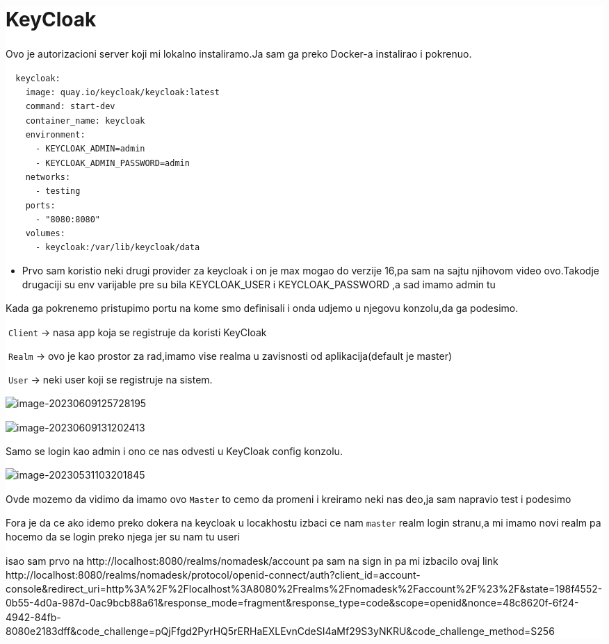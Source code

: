 # KeyCloak

Ovo je autorizacioni server koji mi lokalno instaliramo.Ja sam ga preko Docker-a instalirao i pokrenuo.

```
  keycloak:
    image: quay.io/keycloak/keycloak:latest
    command: start-dev
    container_name: keycloak
    environment:
      - KEYCLOAK_ADMIN=admin
      - KEYCLOAK_ADMIN_PASSWORD=admin
    networks:
      - testing
    ports:
      - "8080:8080"
    volumes:
      - keycloak:/var/lib/keycloak/data
```

* Prvo sam koristio neki drugi provider za keycloak i on je max mogao do verzije 16,pa sam na sajtu njihovom video ovo.Takodje drugaciji su env varijable pre su bila KEYCLOAK_USER i KEYCLOAK_PASSWORD ,a sad imamo admin tu 

  

Kada ga pokrenemo pristupimo portu  na kome smo definisali i onda udjemo u njegovu konzolu,da ga podesimo.

​		`Client` -> nasa app koja se registruje da koristi KeyCloak

​		`Realm` -> ovo je kao prostor za rad,imamo vise realma u zavisnosti od aplikacija(default je master)

​		`User` -> neki user koji se registruje na sistem.



![image-20230609125728195](C:\Users\Ilija\AppData\Roaming\Typora\typora-user-images\image-20230609125728195.png)

![image-20230609131202413](C:\Users\Ilija\AppData\Roaming\Typora\typora-user-images\image-20230609131202413.png)

Samo se login kao admin i ono ce nas odvesti u KeyCloak config konzolu.

![image-20230531103201845](C:\Users\Ilija\AppData\Roaming\Typora\typora-user-images\image-20230531103201845.png)

Ovde mozemo da vidimo da imamo ovo `Master` to cemo da promeni i kreiramo neki nas deo,ja sam napravio test i podesimo

Fora je da ce ako idemo preko dokera na keycloak u locakhostu izbaci ce nam `master` realm login stranu,a mi imamo novi realm pa hocemo da se login preko njega jer su nam tu useri

isao sam prvo na 
http://localhost:8080/realms/nomadesk/account 
pa sam na sign in pa mi izbacilo ovaj link
http://localhost:8080/realms/nomadesk/protocol/openid-connect/auth?client_id=account-console&redirect_uri=http%3A%2F%2Flocalhost%3A8080%2Frealms%2Fnomadesk%2Faccount%2F%23%2F&state=198f4552-0b55-4d0a-987d-0ac9bcb88a61&response_mode=fragment&response_type=code&scope=openid&nonce=48c8620f-6f24-4942-84fb-8080e2183dff&code_challenge=pQjFfgd2PyrHQ5rERHaEXLEvnCdeSI4aMf29S3yNKRU&code_challenge_method=S256
